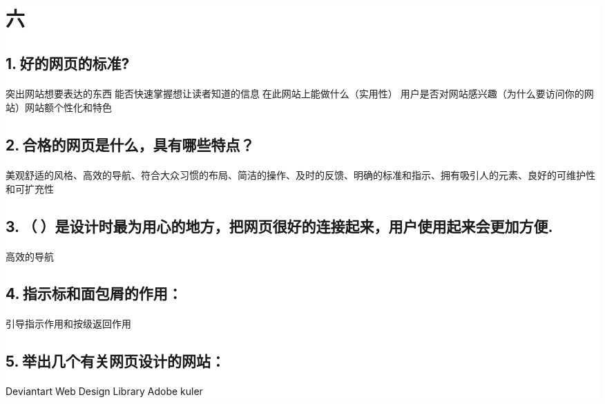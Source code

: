 # 六
## 1.	好的网页的标准?
  突出网站想要表达的东西
  能否快速掌握想让读者知道的信息
  在此网站上能做什么（实用性）
  用户是否对网站感兴趣（为什么要访问你的网站）网站额个性化和特色 
## 2.	合格的网页是什么，具有哪些特点？
  美观舒适的风格、高效的导航、符合大众习惯的布局、简洁的操作、及时的反馈、明确的标准和指示、拥有吸引人的元素、良好的可维护性和可扩充性
## 3.	（ ）是设计时最为用心的地方，把网页很好的连接起来，用户使用起来会更加方便.
  高效的导航
## 4.	指示标和面包屑的作用：
  引导指示作用和按级返回作用
## 5.	举出几个有关网页设计的网站：
  Deviantart Web Design Library Adobe kuler
